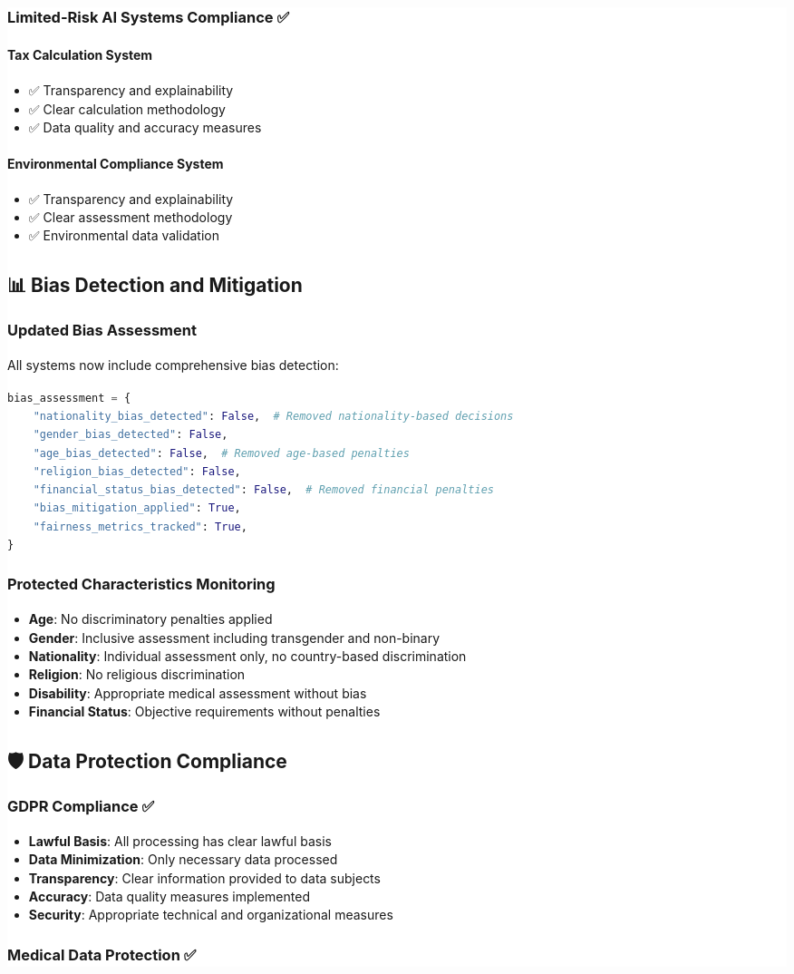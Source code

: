 ### **Limited-Risk AI Systems Compliance** ✅

#### **Tax Calculation System**
- ✅ Transparency and explainability
- ✅ Clear calculation methodology
- ✅ Data quality and accuracy measures

#### **Environmental Compliance System**
- ✅ Transparency and explainability
- ✅ Clear assessment methodology
- ✅ Environmental data validation

## 📊 **Bias Detection and Mitigation**

### **Updated Bias Assessment**

All systems now include comprehensive bias detection:

```python
bias_assessment = {
    "nationality_bias_detected": False,  # Removed nationality-based decisions
    "gender_bias_detected": False,
    "age_bias_detected": False,  # Removed age-based penalties
    "religion_bias_detected": False,
    "financial_status_bias_detected": False,  # Removed financial penalties
    "bias_mitigation_applied": True,
    "fairness_metrics_tracked": True,
}
```

### **Protected Characteristics Monitoring**

- **Age**: No discriminatory penalties applied
- **Gender**: Inclusive assessment including transgender and non-binary
- **Nationality**: Individual assessment only, no country-based discrimination
- **Religion**: No religious discrimination
- **Disability**: Appropriate medical assessment without bias
- **Financial Status**: Objective requirements without penalties

## 🛡️ **Data Protection Compliance**

### **GDPR Compliance** ✅

- **Lawful Basis**: All processing has clear lawful basis
- **Data Minimization**: Only necessary data processed
- **Transparency**: Clear information provided to data subjects
- **Accuracy**: Data quality measures implemented
- **Security**: Appropriate technical and organizational measures

### **Medical Data Protection** ✅
